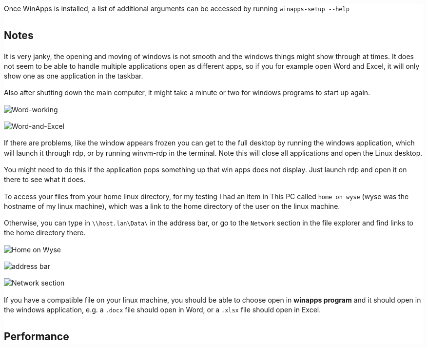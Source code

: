 </div>

Once WinApps is installed, a list of additional arguments can be accessed by running `winapps-setup --help`

## Notes

It is very janky, the opening and moving of windows is not smooth and the windows things might show through at times. It does not seem to be able to handle multiple applications open as different apps, so if you for example open Word and Excel, it will only show one as one application in the taskbar.

Also after shutting down the main computer, it might take a minute or two for windows programs to start up again.

<div class="window-images">

![Word-working](/images/word-working.webp)

![Word-and-Excel](/images/word-and-excel.webp)

</div>

If there are problems, like the window appears frozen you can get to the full desktop by running the windows application, which will launch it through rdp, or by running winvm-rdp in the terminal. Note this will close all applications and open the Linux desktop.

You might need to do this if the application pops something up that win apps does not display. Just launch rdp and open it on there to see what it does.

To access your files from your home linux directory, for my testing I had an item in This PC called `home on wyse` (wyse
was the hostname of my linux machine), which was a link to the home directory of the user on the linux machine.

Otherwise, you can type in `\\host.lan\Data\` in the address bar, or go to the `Network` section in the file explorer
and find links to the home directory there.

<div class="window-images">

![Home on Wyse](/images/home-on-wyse.webp)

![address bar](/images/address-bar.webp)

![Network section](/images/network-selection.webp)

</div>

If you have a compatible file on your linux machine, you should be able to choose open in **winapps program** and it
should open in the windows application, e.g. a `.docx` file should open in Word, or a `.xlsx` file should open in Excel.

## Performance

